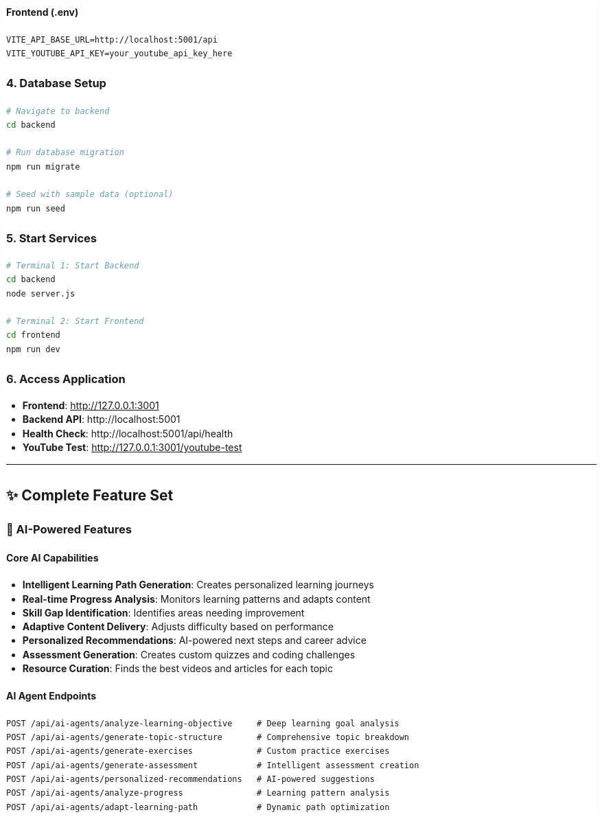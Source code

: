 #### Frontend (.env)
```env
VITE_API_BASE_URL=http://localhost:5001/api
VITE_YOUTUBE_API_KEY=your_youtube_api_key_here
```

### 4. Database Setup
```bash
# Navigate to backend
cd backend

# Run database migration
npm run migrate

# Seed with sample data (optional)
npm run seed
```

### 5. Start Services
```bash
# Terminal 1: Start Backend
cd backend
node server.js

# Terminal 2: Start Frontend
cd frontend
npm run dev
```

### 6. Access Application
- **Frontend**: http://127.0.0.1:3001
- **Backend API**: http://localhost:5001
- **Health Check**: http://localhost:5001/api/health
- **YouTube Test**: http://127.0.0.1:3001/youtube-test

---

## ✨ Complete Feature Set

### 🤖 AI-Powered Features

#### Core AI Capabilities
- **Intelligent Learning Path Generation**: Creates personalized learning journeys
- **Real-time Progress Analysis**: Monitors learning patterns and adapts content
- **Skill Gap Identification**: Identifies areas needing improvement
- **Adaptive Content Delivery**: Adjusts difficulty based on performance
- **Personalized Recommendations**: AI-powered next steps and career advice
- **Assessment Generation**: Creates custom quizzes and coding challenges
- **Resource Curation**: Finds the best videos and articles for each topic

#### AI Agent Endpoints
```
POST /api/ai-agents/analyze-learning-objective     # Deep learning goal analysis
POST /api/ai-agents/generate-topic-structure       # Comprehensive topic breakdown
POST /api/ai-agents/generate-exercises             # Custom practice exercises
POST /api/ai-agents/generate-assessment            # Intelligent assessment creation
POST /api/ai-agents/personalized-recommendations   # AI-powered suggestions
POST /api/ai-agents/analyze-progress               # Learning pattern analysis
POST /api/ai-agents/adapt-learning-path            # Dynamic path optimization
```

